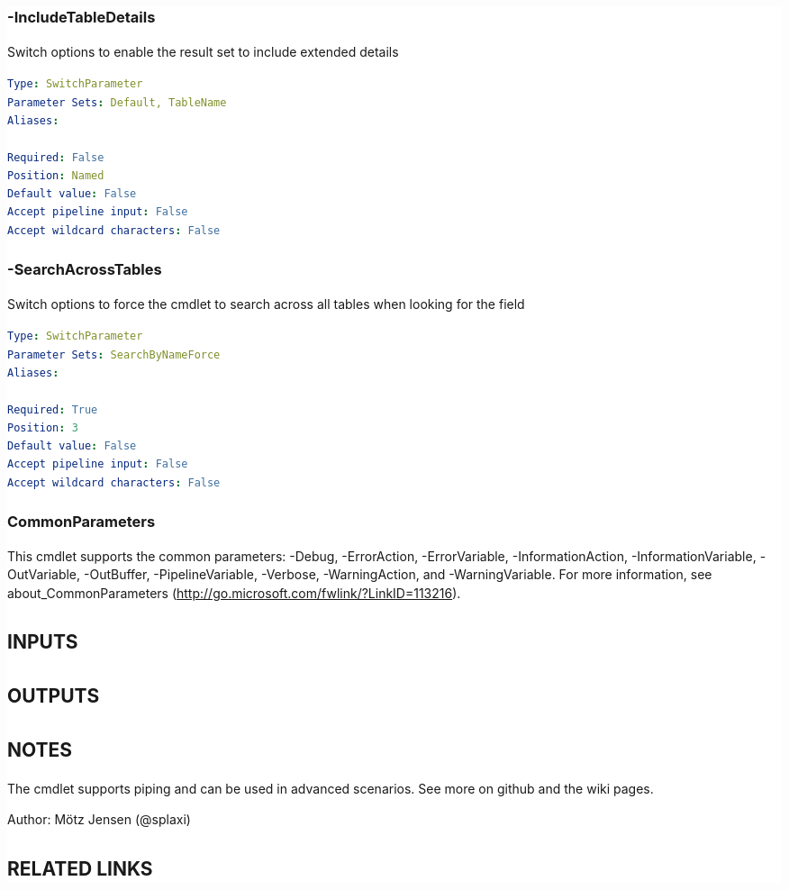### -IncludeTableDetails
Switch options to enable the result set to include extended details

```yaml
Type: SwitchParameter
Parameter Sets: Default, TableName
Aliases:

Required: False
Position: Named
Default value: False
Accept pipeline input: False
Accept wildcard characters: False
```

### -SearchAcrossTables
Switch options to force the cmdlet to search across all tables when looking for the field

```yaml
Type: SwitchParameter
Parameter Sets: SearchByNameForce
Aliases:

Required: True
Position: 3
Default value: False
Accept pipeline input: False
Accept wildcard characters: False
```

### CommonParameters
This cmdlet supports the common parameters: -Debug, -ErrorAction, -ErrorVariable, -InformationAction, -InformationVariable, -OutVariable, -OutBuffer, -PipelineVariable, -Verbose, -WarningAction, and -WarningVariable.
For more information, see about_CommonParameters (http://go.microsoft.com/fwlink/?LinkID=113216).

## INPUTS

## OUTPUTS

## NOTES
The cmdlet supports piping and can be used in advanced scenarios.
See more on github and the wiki pages.

Author: Mötz Jensen (@splaxi)

## RELATED LINKS
